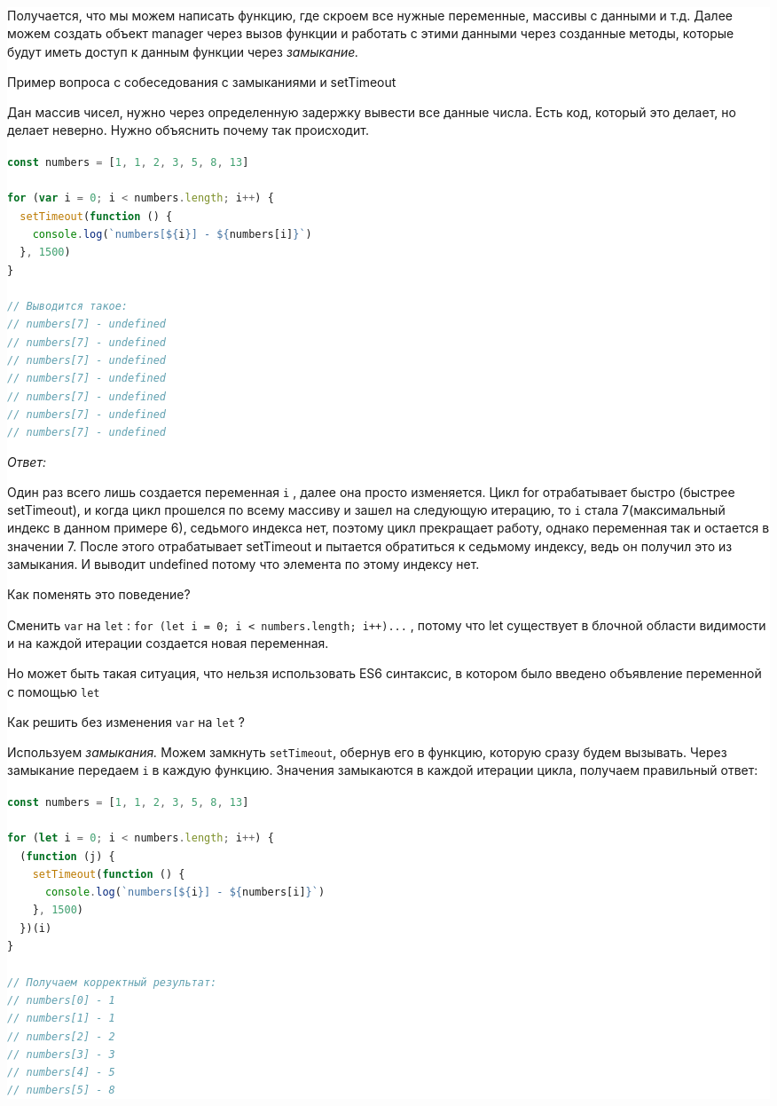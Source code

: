 Получается, что мы можем написать функцию, где скроем все нужные переменные, массивы с данными и т.д. Далее можем создать объект manager через вызов функции и работать с этими данными через созданные методы, которые будут иметь доступ к данным функции через *замыкание.*

Пример вопроса с собеседования с замыканиями и setTimeout

Дан массив чисел, нужно через определенную задержку вывести все данные числа. Есть код, который это делает, но делает неверно. Нужно объяснить почему так происходит.

```jsx
const numbers = [1, 1, 2, 3, 5, 8, 13]

for (var i = 0; i < numbers.length; i++) {
  setTimeout(function () {
    console.log(`numbers[${i}] - ${numbers[i]}`)
  }, 1500)
}

// Выводится такое:
// numbers[7] - undefined
// numbers[7] - undefined
// numbers[7] - undefined
// numbers[7] - undefined
// numbers[7] - undefined
// numbers[7] - undefined
// numbers[7] - undefined
```

*Ответ:*

Один раз всего лишь создается переменная `i` , далее она просто изменяется. Цикл for отрабатывает быстро (быстрее setTimeout), и когда цикл прошелся по всему массиву и зашел на следующую итерацию, то `i` стала 7(максимальный индекс в данном примере 6), седьмого индекса нет, поэтому цикл прекращает работу, однако переменная так и остается в значении 7. После этого отрабатывает setTimeout и пытается обратиться к седьмому индексу, ведь он получил это из замыкания. И выводит undefined потому что элемента по этому индексу нет.

Как поменять это поведение?

Сменить `var` на `let` :  `for (let i = 0; i < numbers.length; i++)...` , потому что let существует в блочной области видимости и на каждой итерации создается новая переменная.

Но может быть такая ситуация, что нельзя использовать ES6 синтаксис, в котором было введено объявление переменной с помощью `let`

Как решить без изменения `var` на `let` ?

Используем *замыкания.* Можем замкнуть `setTimeout`, обернув его в функцию, которую сразу будем вызывать. Через замыкание передаем `i` в каждую функцию. Значения замыкаются в каждой итерации цикла, получаем правильный ответ:

```jsx
const numbers = [1, 1, 2, 3, 5, 8, 13]

for (let i = 0; i < numbers.length; i++) {
  (function (j) {
    setTimeout(function () {
      console.log(`numbers[${i}] - ${numbers[i]}`)
    }, 1500)
  })(i)
}

// Получаем корректный результат:
// numbers[0] - 1
// numbers[1] - 1
// numbers[2] - 2
// numbers[3] - 3
// numbers[4] - 5
// numbers[5] - 8
```